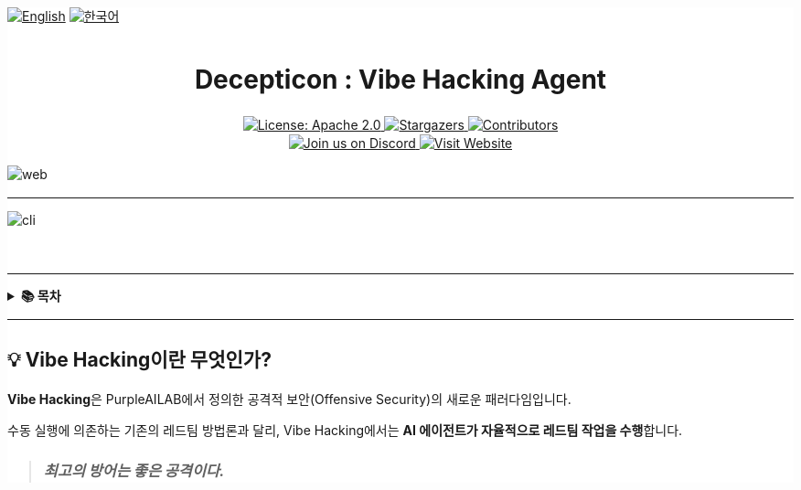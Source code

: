 [![English](https://img.shields.io/badge/Language-English-blue?style=for-the-badge)](../README.md)
[![한국어](https://img.shields.io/badge/Language-한국어-red?style=for-the-badge)](README_KO.md)

<h1 align="center"> Decepticon : Vibe Hacking Agent</h1>

<div align="center">
  
  <a href="https://github.com/PurpleCHOIms/Decepticon/blob/main/LICENSE">
    <img src="https://img.shields.io/github/license/PurpleCHOIms/Decepticon?style=for-the-badge&color=blue" alt="License: Apache 2.0">
  </a>

  
  <a href="https://github.com/PurpleCHOIms/Decepticon/stargazers">
    <img src="https://img.shields.io/github/stars/PurpleCHOIms/Decepticon?style=for-the-badge&color=yellow" alt="Stargazers">
  </a>

  
  <a href="https://github.com/PurpleCHOIms/Decepticon/graphs/contributors">
    <img src="https://img.shields.io/github/contributors/PurpleCHOIms/Decepticon?style=for-the-badge&color=orange" alt="Contributors">
  </a>

  <br/>

  
  <a href="https://discord.gg/TZUYsZgrRG">
    <img src="https://img.shields.io/badge/Discord-Join%20Us-7289DA?logo=discord&logoColor=white&style=for-the-badge" alt="Join us on Discord">
  </a>

  
  <a href="https://purplelab.framer.ai">
    <img src="https://img.shields.io/badge/Visit%20Website-brightgreen?logo=vercel&logoColor=white&style=for-the-badge" alt="Visit Website">
  </a>

</div>

![web](../.github/web.gif)

---

![cli](../.github/cli.gif)

<br/>

---

<details><summary><strong>📚 목차</strong></summary></details>

---

## 💡 **Vibe Hacking**이란 무엇인가?

**Vibe Hacking**은 PurpleAILAB에서 정의한 공격적 보안(Offensive Security)의 새로운 패러다임입니다.

수동 실행에 의존하는 기존의 레드팀 방법론과 달리, Vibe Hacking에서는 **AI 에이전트가 자율적으로 레드팀 작업을 수행**합니다.

> ### *최고의 방어는 좋은 공격이다.*
